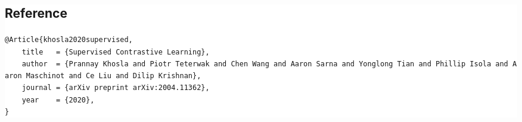 ## Reference
```
@Article{khosla2020supervised,
    title   = {Supervised Contrastive Learning},
    author  = {Prannay Khosla and Piotr Teterwak and Chen Wang and Aaron Sarna and Yonglong Tian and Phillip Isola and Aaron Maschinot and Ce Liu and Dilip Krishnan},
    journal = {arXiv preprint arXiv:2004.11362},
    year    = {2020},
}
```
